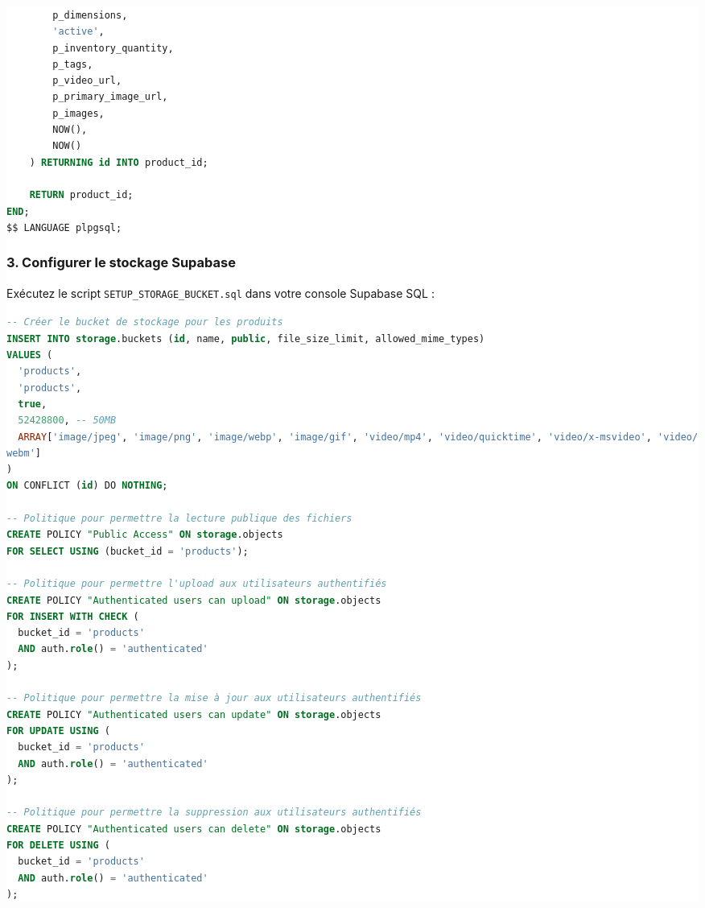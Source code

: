 ```sql
        p_dimensions,
        'active',
        p_inventory_quantity,
        p_tags,
        p_video_url,
        p_primary_image_url,
        p_images,
        NOW(),
        NOW()
    ) RETURNING id INTO product_id;
    
    RETURN product_id;
END;
$$ LANGUAGE plpgsql;
```

### 3. **Configurer le stockage Supabase**

Exécutez le script `SETUP_STORAGE_BUCKET.sql` dans votre console Supabase SQL :

```sql
-- Créer le bucket de stockage pour les produits
INSERT INTO storage.buckets (id, name, public, file_size_limit, allowed_mime_types)
VALUES (
  'products',
  'products',
  true,
  52428800, -- 50MB
  ARRAY['image/jpeg', 'image/png', 'image/webp', 'image/gif', 'video/mp4', 'video/quicktime', 'video/x-msvideo', 'video/webm']
)
ON CONFLICT (id) DO NOTHING;

-- Politique pour permettre la lecture publique des fichiers
CREATE POLICY "Public Access" ON storage.objects
FOR SELECT USING (bucket_id = 'products');

-- Politique pour permettre l'upload aux utilisateurs authentifiés
CREATE POLICY "Authenticated users can upload" ON storage.objects
FOR INSERT WITH CHECK (
  bucket_id = 'products' 
  AND auth.role() = 'authenticated'
);

-- Politique pour permettre la mise à jour aux utilisateurs authentifiés
CREATE POLICY "Authenticated users can update" ON storage.objects
FOR UPDATE USING (
  bucket_id = 'products' 
  AND auth.role() = 'authenticated'
);

-- Politique pour permettre la suppression aux utilisateurs authentifiés
CREATE POLICY "Authenticated users can delete" ON storage.objects
FOR DELETE USING (
  bucket_id = 'products' 
  AND auth.role() = 'authenticated'
);
```
